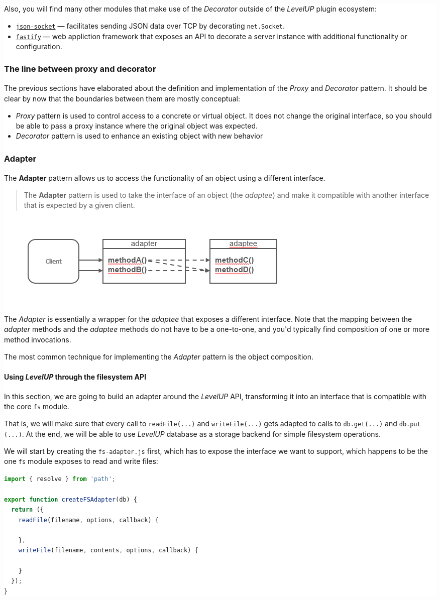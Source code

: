 Also, you will find many other modules that make use of the *Decorator* outside of the *LevelUP* plugin ecosystem:
+ [`json-socket`](https://www.npmjs.com/package/json-socket) &mdash; facilitates sending JSON data over TCP by decorating `net.Socket`.
+ [`fastify`](https://www.fastify.io/) &mdash; web appliction framework that exposes an API to decorate a server instance with additional functionality or configuration.

### The line between proxy and decorator

The previous sections have elaborated about the definition and implementation of the *Proxy* and *Decorator* pattern. It should be clear by now that the boundaries between them are mostly conceptual:
+ *Proxy* pattern is used to control access to a concrete or virtual object. It does not change the original interface, so you should be able to pass a proxy instance where the original object was expected.
+ *Decorator* pattern is used to enhance an existing object with new behavior

### Adapter

The **Adapter** pattern allows us to access the functionality of an object using a different interface.

> The **Adapter** pattern is used to take the interface of an object (the *adaptee*) and make it compatible with another interface that is expected by a given client.

![Adapter](images/adapter.png)

The *Adapter* is essentially a wrapper for the *adaptee* that exposes a different interface. Note that the mapping between the *adapter* methods and the *adaptee* methods do not have to be a one-to-one, and you'd typically find composition of one or more method invocations.

The most common technique for implementing the *Adapter* pattern is the object composition.

#### Using *LevelUP* through the filesystem API
In this section, we are going to build an adapter around the *LevelUP* API, transforming it into an interface that is compatible with the core `fs` module.

That is, we will make sure that every call to `readFile(...)` and `writeFile(...)` gets adapted to calls to `db.get(...)` and `db.put(...)`.  At the end, we will be able to use *LevelUP* database as a storage backend for simple filesystem operations.

We will start by creating the `fs-adapter.js` first, which has to expose the interface we want to support, which happens to be the one `fs` module exposes to read and write files:

```javascript
import { resolve } from 'path';

export function createFSAdapter(db) {
  return ({
    readFile(filename, options, callback) {

    },
    writeFile(filename, contents, options, callback) {

    }
  });
}
```

